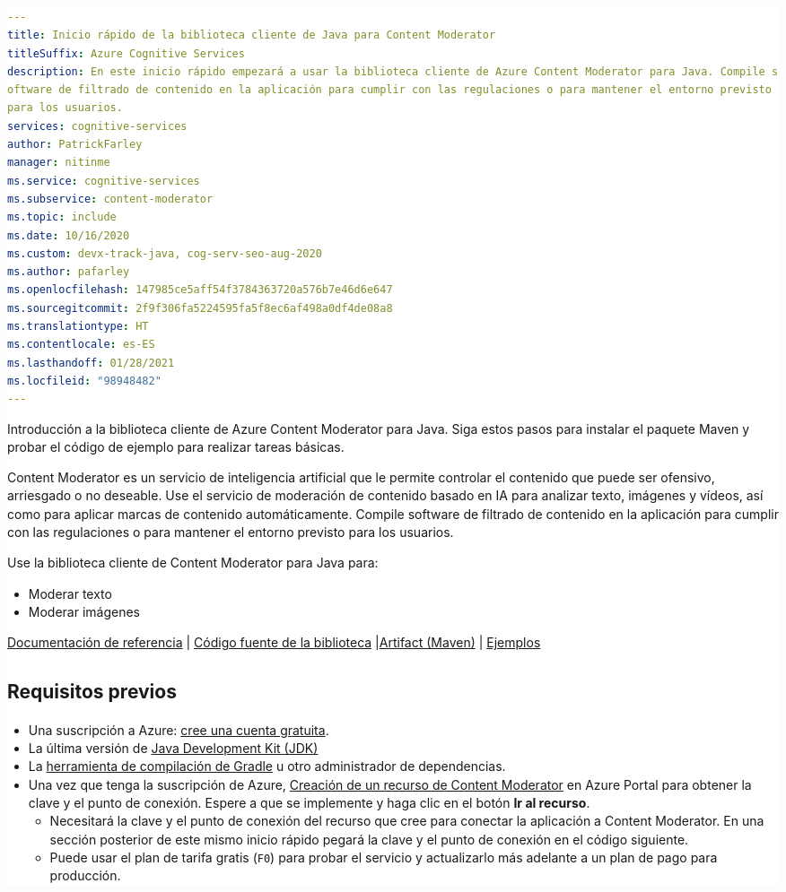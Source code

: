 ```yaml
---
title: Inicio rápido de la biblioteca cliente de Java para Content Moderator
titleSuffix: Azure Cognitive Services
description: En este inicio rápido empezará a usar la biblioteca cliente de Azure Content Moderator para Java. Compile software de filtrado de contenido en la aplicación para cumplir con las regulaciones o para mantener el entorno previsto para los usuarios.
services: cognitive-services
author: PatrickFarley
manager: nitinme
ms.service: cognitive-services
ms.subservice: content-moderator
ms.topic: include
ms.date: 10/16/2020
ms.custom: devx-track-java, cog-serv-seo-aug-2020
ms.author: pafarley
ms.openlocfilehash: 147985ce5aff54f3784363720a576b7e46d6e647
ms.sourcegitcommit: 2f9f306fa5224595fa5f8ec6af498a0df4de08a8
ms.translationtype: HT
ms.contentlocale: es-ES
ms.lasthandoff: 01/28/2021
ms.locfileid: "98948482"
---
```

Introducción a la biblioteca cliente de Azure Content Moderator para Java. Siga estos pasos para instalar el paquete Maven y probar el código de ejemplo para realizar tareas básicas. 

Content Moderator es un servicio de inteligencia artificial que le permite controlar el contenido que puede ser ofensivo, arriesgado o no deseable. Use el servicio de moderación de contenido basado en IA para analizar texto, imágenes y vídeos, así como para aplicar marcas de contenido automáticamente. Compile software de filtrado de contenido en la aplicación para cumplir con las regulaciones o para mantener el entorno previsto para los usuarios.

Use la biblioteca cliente de Content Moderator para Java para:

* Moderar texto
* Moderar imágenes

[Documentación de referencia](/java/api/overview/azure/cognitiveservices/client/contentmoderator) | [Código fuente de la biblioteca](https://github.com/Azure/azure-sdk-for-java/tree/master/sdk/cognitiveservices/ms-azure-cs-contentmoderator) |[Artifact (Maven)](https://mvnrepository.com/artifact/com.microsoft.azure.cognitiveservices/azure-cognitiveservices-contentmoderator) | [Ejemplos](/samples/browse/?products=azure&term=content-moderator)

## <a name="prerequisites"></a>Requisitos previos

* Una suscripción a Azure: [cree una cuenta gratuita](https://azure.microsoft.com/free/cognitive-services/).
* La última versión de [Java Development Kit (JDK)](https://www.oracle.com/technetwork/java/javase/downloads/index.html)
* La [herramienta de compilación de Gradle](https://gradle.org/install/) u otro administrador de dependencias.
* Una vez que tenga la suscripción de Azure, <a href="https://ms.portal.azure.com/#create/Microsoft.CognitiveServicesContentModerator"  title="cree un recurso de Content Moderator"  target="_blank">Creación de un recurso de Content Moderator<span class="docon docon-navigate-external x-hidden-focus"></span></a> en Azure Portal para obtener la clave y el punto de conexión. Espere a que se implemente y haga clic en el botón **Ir al recurso**.
    * Necesitará la clave y el punto de conexión del recurso que cree para conectar la aplicación a Content Moderator. En una sección posterior de este mismo inicio rápido pegará la clave y el punto de conexión en el código siguiente.
    * Puede usar el plan de tarifa gratis (`F0`) para probar el servicio y actualizarlo más adelante a un plan de pago para producción.
